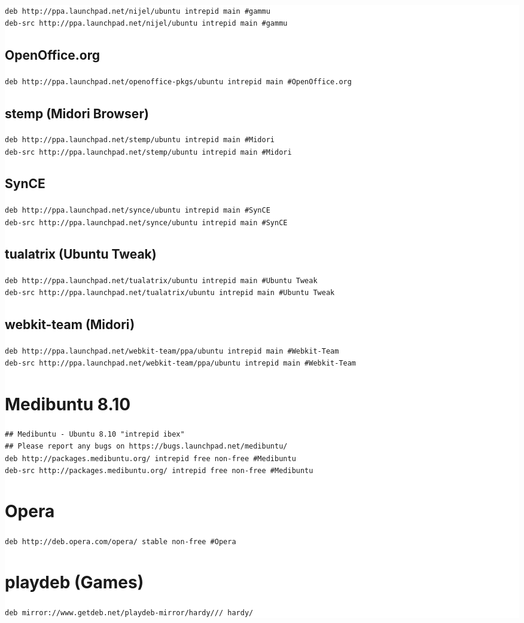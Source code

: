     deb http://ppa.launchpad.net/nijel/ubuntu intrepid main #gammu
    deb-src http://ppa.launchpad.net/nijel/ubuntu intrepid main #gammu


OpenOffice.org
--------------

    deb http://ppa.launchpad.net/openoffice-pkgs/ubuntu intrepid main #OpenOffice.org


stemp (Midori Browser)
----------------------

    deb http://ppa.launchpad.net/stemp/ubuntu intrepid main #Midori
    deb-src http://ppa.launchpad.net/stemp/ubuntu intrepid main #Midori


SynCE
-----

    deb http://ppa.launchpad.net/synce/ubuntu intrepid main #SynCE
    deb-src http://ppa.launchpad.net/synce/ubuntu intrepid main #SynCE


tualatrix (Ubuntu Tweak)
------------------------

    deb http://ppa.launchpad.net/tualatrix/ubuntu intrepid main #Ubuntu Tweak
    deb-src http://ppa.launchpad.net/tualatrix/ubuntu intrepid main #Ubuntu Tweak


webkit-team (Midori)
--------------------

    deb http://ppa.launchpad.net/webkit-team/ppa/ubuntu intrepid main #Webkit-Team
    deb-src http://ppa.launchpad.net/webkit-team/ppa/ubuntu intrepid main #Webkit-Team


Medibuntu 8.10
==============

    ## Medibuntu - Ubuntu 8.10 "intrepid ibex"
    ## Please report any bugs on https://bugs.launchpad.net/medibuntu/
    deb http://packages.medibuntu.org/ intrepid free non-free #Medibuntu
    deb-src http://packages.medibuntu.org/ intrepid free non-free #Medibuntu


Opera
=====

    deb http://deb.opera.com/opera/ stable non-free #Opera


playdeb (Games)
===============

    deb mirror://www.getdeb.net/playdeb-mirror/hardy/// hardy/
